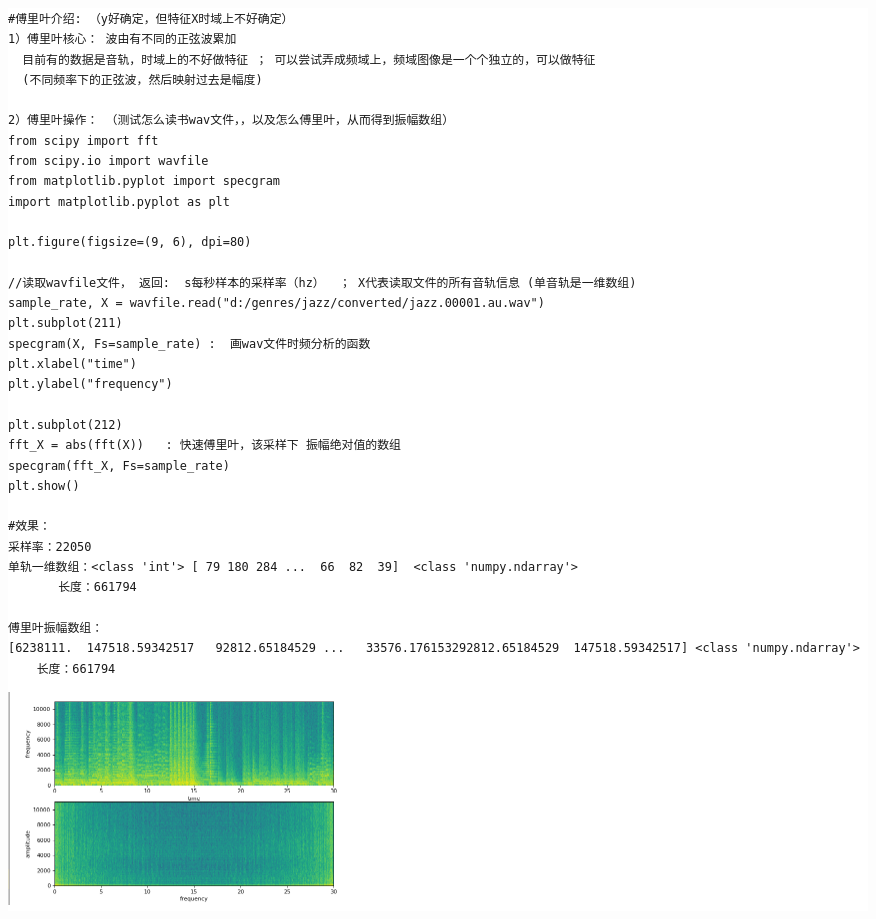 ```
#傅里叶介绍: （y好确定，但特征X时域上不好确定）
1）傅里叶核心： 波由有不同的正弦波累加
  目前有的数据是音轨，时域上的不好做特征 ； 可以尝试弄成频域上，频域图像是一个个独立的，可以做特征
  (不同频率下的正弦波，然后映射过去是幅度)

2）傅里叶操作： （测试怎么读书wav文件，，以及怎么傅里叶，从而得到振幅数组）
from scipy import fft
from scipy.io import wavfile
from matplotlib.pyplot import specgram
import matplotlib.pyplot as plt

plt.figure(figsize=(9, 6), dpi=80)

//读取wavfile文件， 返回:  s每秒样本的采样率（hz）  ； X代表读取文件的所有音轨信息 (单音轨是一维数组)
sample_rate, X = wavfile.read("d:/genres/jazz/converted/jazz.00001.au.wav")
plt.subplot(211)
specgram(X, Fs=sample_rate) :  画wav文件时频分析的函数
plt.xlabel("time")
plt.ylabel("frequency")

plt.subplot(212)
fft_X = abs(fft(X))   : 快速傅里叶，该采样下 振幅绝对值的数组
specgram(fft_X, Fs=sample_rate)
plt.show()

#效果：
采样率：22050 
单轨一维数组：<class 'int'> [ 79 180 284 ...  66  82  39]  <class 'numpy.ndarray'>  
       长度：661794

傅里叶振幅数组：
[6238111.  147518.59342517   92812.65184529 ...   33576.176153292812.65184529  147518.59342517] <class 'numpy.ndarray'>
	长度：661794 
```

<img src="pyspark.assets/5-2.png" style="zoom:50%;" />


[推导链接]: https://blog.csdn.net/u012421852/article/details/79562125?utm_medium=distribute.pc_relevant.none-task-blog-baidujs-4
[LinearRegression]: https://www.jianshu.com/p/7a5f63ee6524